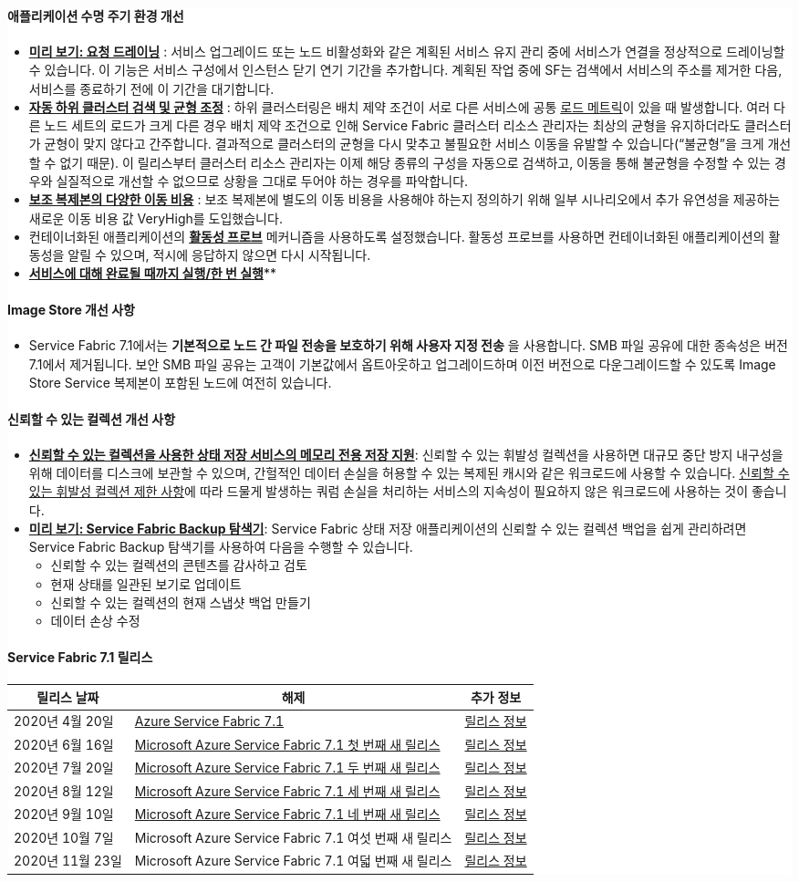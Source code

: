 
#### <a name="improve-application-life-cycle-experience"></a>애플리케이션 수명 주기 환경 개선

- **[미리 보기: 요청 드레이닝](./service-fabric-application-upgrade-advanced.md#avoid-connection-drops-during-stateless-service-planned-downtime)** : 서비스 업그레이드 또는 노드 비활성화와 같은 계획된 서비스 유지 관리 중에 서비스가 연결을 정상적으로 드레이닝할 수 있습니다. 이 기능은 서비스 구성에서 인스턴스 닫기 연기 기간을 추가합니다. 계획된 작업 중에 SF는 검색에서 서비스의 주소를 제거한 다음, 서비스를 종료하기 전에 이 기간을 대기합니다.
- **[자동 하위 클러스터 검색 및 균형 조정](./cluster-resource-manager-subclustering.md)** : 하위 클러스터링은 배치 제약 조건이 서로 다른 서비스에 공통 [로드 메트릭](./service-fabric-cluster-resource-manager-metrics.md)이 있을 때 발생합니다. 여러 다른 노드 세트의 로드가 크게 다른 경우 배치 제약 조건으로 인해 Service Fabric 클러스터 리소스 관리자는 최상의 균형을 유지하더라도 클러스터가 균형이 맞지 않다고 간주합니다. 결과적으로 클러스터의 균형을 다시 맞추고 불필요한 서비스 이동을 유발할 수 있습니다(“불균형”을 크게 개선할 수 없기 때문). 이 릴리스부터 클러스터 리소스 관리자는 이제 해당 종류의 구성을 자동으로 검색하고, 이동을 통해 불균형을 수정할 수 있는 경우와 실질적으로 개선할 수 없으므로 상황을 그대로 두어야 하는 경우를 파악합니다.  
- [**보조 복제본의 다양한 이동 비용**](./service-fabric-cluster-resource-manager-movement-cost.md) : 보조 복제본에 별도의 이동 비용을 사용해야 하는지 정의하기 위해 일부 시나리오에서 추가 유연성을 제공하는 새로운 이동 비용 값 VeryHigh를 도입했습니다.
- 컨테이너화된 애플리케이션의 [**활동성 프로브**](./probes-codepackage.md) 메커니즘을 사용하도록 설정했습니다. 활동성 프로브를 사용하면 컨테이너화된 애플리케이션의 활동성을 알릴 수 있으며, 적시에 응답하지 않으면 다시 시작됩니다.
- [**서비스에 대해 완료될 때까지 실행/한 번 실행**](./run-to-completion.md)**

#### <a name="image-store-improvements"></a>Image Store 개선 사항
 - Service Fabric 7.1에서는 **기본적으로 노드 간 파일 전송을 보호하기 위해 사용자 지정 전송** 을 사용합니다. SMB 파일 공유에 대한 종속성은 버전 7.1에서 제거됩니다. 보안 SMB 파일 공유는 고객이 기본값에서 옵트아웃하고 업그레이드하며 이전 버전으로 다운그레이드할 수 있도록 Image Store Service 복제본이 포함된 노드에 여전히 있습니다.
       
 #### <a name="reliable-collections-improvements"></a>신뢰할 수 있는 컬렉션 개선 사항

- [**신뢰할 수 있는 컬렉션을 사용한 상태 저장 서비스의 메모리 전용 저장 지원**](./service-fabric-work-with-reliable-collections.md#volatile-reliable-collections): 신뢰할 수 있는 휘발성 컬렉션을 사용하면 대규모 중단 방지 내구성을 위해 데이터를 디스크에 보관할 수 있으며, 간헐적인 데이터 손실을 허용할 수 있는 복제된 캐시와 같은 워크로드에 사용할 수 있습니다. [신뢰할 수 있는 휘발성 컬렉션 제한 사항](./service-fabric-reliable-services-reliable-collections-guidelines.md#volatile-reliable-collections)에 따라 드물게 발생하는 쿼럼 손실을 처리하는 서비스의 지속성이 필요하지 않은 워크로드에 사용하는 것이 좋습니다.
- [**미리 보기: Service Fabric Backup 탐색기**](https://github.com/microsoft/service-fabric-backup-explorer): Service Fabric 상태 저장 애플리케이션의 신뢰할 수 있는 컬렉션 백업을 쉽게 관리하려면 Service Fabric Backup 탐색기를 사용하여 다음을 수행할 수 있습니다.
    - 신뢰할 수 있는 컬렉션의 콘텐츠를 감사하고 검토
    - 현재 상태를 일관된 보기로 업데이트
    - 신뢰할 수 있는 컬렉션의 현재 스냅샷 백업 만들기
    - 데이터 손상 수정
                 
#### <a name="service-fabric-71-releases"></a>Service Fabric 7.1 릴리스
| 릴리스 날짜 | 해제 | 추가 정보 |
|---|---|---|
| 2020년 4월 20일 | [Azure Service Fabric 7.1](https://techcommunity.microsoft.com/t5/azure-service-fabric/azure-service-fabric-7-1-release/ba-p/1311373)  | [릴리스 정보](https://github.com/microsoft/service-fabric/tree/master/release_notes/Service-Fabric-71-releasenotes.md)|
| 2020년 6월 16일 | [Microsoft Azure Service Fabric 7.1 첫 번째 새 릴리스](https://techcommunity.microsoft.com/t5/azure-service-fabric/azure-service-fabric-7-1-first-refresh-release/ba-p/1466517) | [릴리스 정보](https://github.com/microsoft/service-fabric/blob/master/release_notes/Service-Fabric-71CU1-releasenotes.md)
| 2020년 7월 20일 | [Microsoft Azure Service Fabric 7.1 두 번째 새 릴리스](https://techcommunity.microsoft.com/t5/azure-service-fabric/azure-service-fabric-7-1-second-refresh-release/ba-p/1534246) | [릴리스 정보](https://github.com/microsoft/service-fabric/blob/master/release_notes/Service-Fabric-71CU2-releasenotes.md)
| 2020년 8월 12일 | [Microsoft Azure Service Fabric 7.1 세 번째 새 릴리스](https://techcommunity.microsoft.com/t5/azure-service-fabric/azure-service-fabric-7-1-third-refresh-release/ba-p/1587586) | [릴리스 정보](https://github.com/microsoft/service-fabric/blob/master/release_notes/Service-Fabric-71CU3-releasenotes.md)
| 2020년 9월 10일 | [Microsoft Azure Service Fabric 7.1 네 번째 새 릴리스](https://techcommunity.microsoft.com/t5/azure-service-fabric/azure-service-fabric-7-1-fourth-refresh-release/ba-p/1653859)  | [릴리스 정보](https://github.com/microsoft/service-fabric/blob/master/release_notes/Service-Fabric-71CU5-releasenotes.md)|
| 2020년 10월 7일 | Microsoft Azure Service Fabric 7.1 여섯 번째 새 릴리스 | [릴리스 정보](https://github.com/microsoft/service-fabric/blob/master/release_notes/Service-Fabric-71CU6-releasenotes.md)|
| 2020년 11월 23일 | Microsoft Azure Service Fabric 7.1 여덟 번째 새 릴리스 | [릴리스 정보](https://github.com/microsoft/service-fabric/blob/master/release_notes/Service-Fabric-71CU8-releasenotes.md)|
